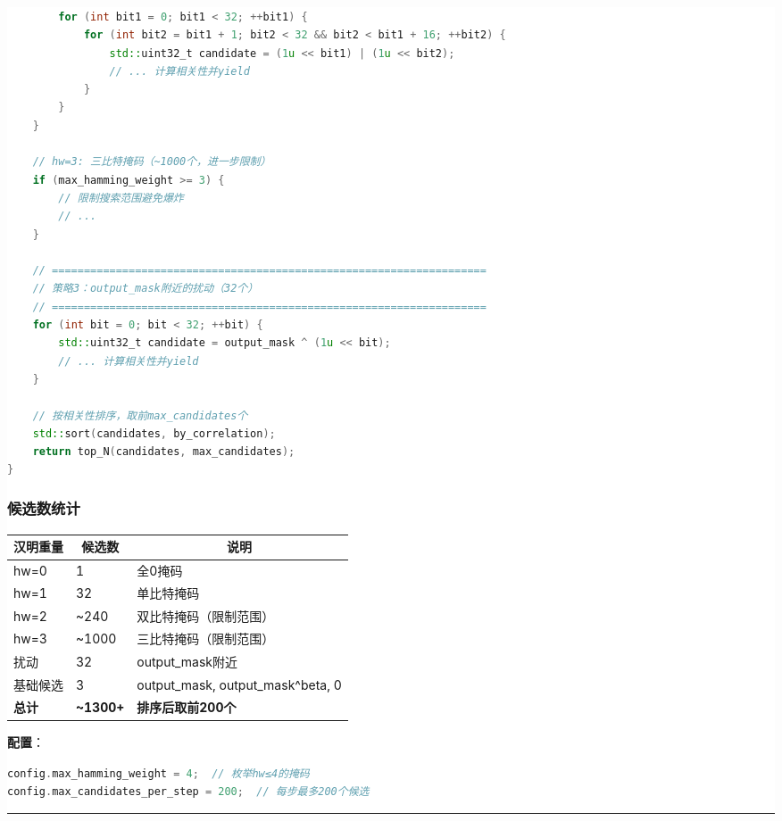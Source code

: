```cpp
        for (int bit1 = 0; bit1 < 32; ++bit1) {
            for (int bit2 = bit1 + 1; bit2 < 32 && bit2 < bit1 + 16; ++bit2) {
                std::uint32_t candidate = (1u << bit1) | (1u << bit2);
                // ... 计算相关性并yield
            }
        }
    }
    
    // hw=3: 三比特掩码（~1000个，进一步限制）
    if (max_hamming_weight >= 3) {
        // 限制搜索范围避免爆炸
        // ...
    }
    
    // ====================================================================
    // 策略3：output_mask附近的扰动（32个）
    // ====================================================================
    for (int bit = 0; bit < 32; ++bit) {
        std::uint32_t candidate = output_mask ^ (1u << bit);
        // ... 计算相关性并yield
    }
    
    // 按相关性排序，取前max_candidates个
    std::sort(candidates, by_correlation);
    return top_N(candidates, max_candidates);
}
```

### **候选数统计**

| 汉明重量 | 候选数 | 说明 |
|---------|-------|-----|
| hw=0 | 1 | 全0掩码 |
| hw=1 | 32 | 单比特掩码 |
| hw=2 | ~240 | 双比特掩码（限制范围） |
| hw=3 | ~1000 | 三比特掩码（限制范围） |
| 扰动 | 32 | output_mask附近 |
| 基础候选 | 3 | output_mask, output_mask^beta, 0 |
| **总计** | **~1300+** | **排序后取前200个** |

**配置**：
```cpp
config.max_hamming_weight = 4;  // 枚举hw≤4的掩码
config.max_candidates_per_step = 200;  // 每步最多200个候选
```

---
